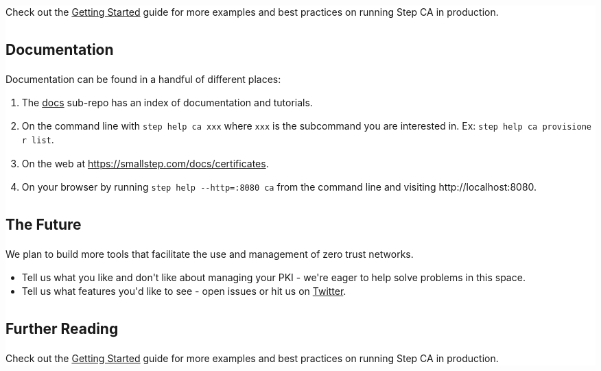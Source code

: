 Check out the [Getting Started](./docs/GETTING_STARTED.md) guide for more examples
and best practices on running Step CA in production.

## Documentation

Documentation can be found in a handful of different places:

1. The [docs](./docs/README.md) sub-repo has an index of documentation and tutorials.

2. On the command line with `step help ca xxx` where `xxx` is the subcommand
you are interested in. Ex: `step help ca provisioner list`.

3. On the web at https://smallstep.com/docs/certificates.

4. On your browser by running `step help --http=:8080 ca` from the command line
and visiting http://localhost:8080.


## The Future

We plan to build more tools that facilitate the use and management of zero trust
networks.

* Tell us what you like and don't like about managing your PKI - we're eager to
help solve problems in this space.
* Tell us what features you'd like to see - open issues or hit us on
[Twitter](https://twitter.com/smallsteplabs).

## Further Reading

Check out the [Getting Started](https://smallstep.com/docs/getting-started/) guide for more examples
and best practices on running Step CA in production.
